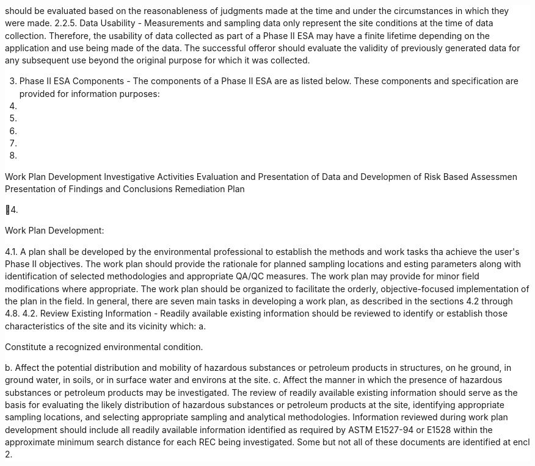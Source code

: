should be evaluated based on the reasonableness of judgments
made at the time and under the circumstances in which they
were made.
2.2.5. Data Usability - Measurements and sampling data only
represent the site conditions at the time of data collection.
Therefore, the usability of data collected as part of a Phase
II ESA may have a finite lifetime depending on the
application and use being made of the data. The successful
offeror should evaluate the validity of previously generated
data for any subsequent use beyond the original purpose for
which it was collected.

3. Phase II ESA Components - The components of a Phase II
ESA are as listed below. These components and specification
are provided for information purposes:
1.
2.
3.
4.
5.

Work Plan Development
Investigative Activities
Evaluation and Presentation of Data and Developmen
of Risk Based Assessmen
Presentation of Findings and Conclusions
Remediation Plan

4.

Work Plan Development:

4.1. A plan shall be developed by the environmental
professional to establish the methods and work tasks tha
achieve the user's Phase II objectives. The work plan should
provide the rationale for planned sampling locations and
esting parameters along with identification of selected
methodologies and appropriate QA/QC measures. The work plan
may provide for minor field modifications where appropriate.
The work plan should be organized to facilitate the orderly,
objective-focused implementation of the plan in the field.
In general, there are seven main tasks in developing a work
plan, as described in the sections 4.2 through 4.8.
4.2. Review Existing Information - Readily available
existing information should be reviewed to identify or
establish those characteristics of the site and its vicinity
which:
a.

Constitute a recognized environmental condition.

b. Affect the potential distribution and mobility of
hazardous substances or petroleum products in structures, on
he ground, in ground water, in soils, or in surface water
and environs at the site.
c. Affect the manner in which the presence of hazardous
substances or petroleum products may be investigated. The
review of readily available existing information should serve
as the basis for evaluating the likely distribution of
hazardous substances or petroleum products at the site,
identifying appropriate sampling locations, and selecting
appropriate sampling and analytical methodologies.
Information reviewed during work plan development should
include all readily available information identified as
required by ASTM E1527-94 or E1528 within the approximate
minimum search distance for each REC being investigated.
Some but not all of these documents are identified at encl 2.